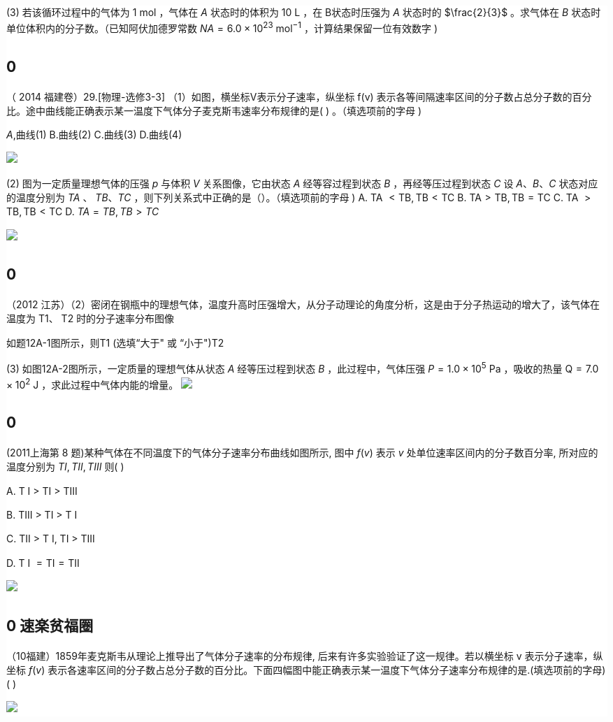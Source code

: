 (3) 若该循环过程中的气体为 $1 \mathrm{~mol}$ ，气体在 $A$ 状态时的体积为 $10 \mathrm{~L}$ ，在 B状态时压强为 $A$ 状态时的 $\frac{2}{3}$ 。求气体在 $B$ 状态时单位体积内的分子数。（已知阿伏加德罗常数 $N A=6.0 \times 10^{23} \mathrm{~mol}^{-1}$ ，计算结果保留一位有效数字 )

## 0

（ 2014 福建卷）29.[物理-选修3-3] （1）如图，横坐标V表示分子速率，纵坐标 $\mathrm{f}(\mathrm{v})$ 表示各等间隔速率区间的分子数占总分子数的百分比。途中曲线能正确表示某一温度下气体分子麦克斯韦速率分布规律的是( ) 。（填选项前的字母 )

$A$,曲线(1) B.曲线(2) C.曲线(3) D.曲线(4)

![](https://cdn.mathpix.com/cropped/2024_04_28_6ad437e8fd8d2884302dg-25.jpg?height=248&width=418&top_left_y=587&top_left_x=1551)

(2) 图为一定质量理想气体的压强 $p$ 与体积 $V$ 关系图像，它由状态 $A$ 经等容过程到状态 $B$ ，再经等压过程到状态 $C$ 设 $A 、 B 、 C$ 状态对应的温度分别为 $T A$ 、 $T B 、 T C$ ，则下列关系式中正确的是（）。（填选项前的字母 )
A. TA $<\mathrm{TB}, \mathrm{TB}<\mathrm{TC}$
B. $\mathrm{TA}>\mathrm{TB}, \mathrm{TB}=\mathrm{TC}$
C. TA $>\mathrm{TB}, \mathrm{TB}<\mathrm{TC}$
D. $T A=T B, T B>T C$

![](https://cdn.mathpix.com/cropped/2024_04_28_6ad437e8fd8d2884302dg-25.jpg?height=252&width=290&top_left_y=1392&top_left_x=123)

## 0

（2012 江苏）（2）密闭在钢瓶中的理想气体，温度升高时压强增大，从分子动理论的角度分析，这是由于分子热运动的增大了，该气体在温度为 $\mathrm{T} 1 、 \mathrm{~T} 2$ 时的分子速率分布图像

如题12A-1图所示，则T1 (选填“大于" 或 “小于")T2

(3) 如图12A-2图所示，一定质量的理想气体从状态 $A$ 经等压过程到状态 $B$ ，此过程中，气体压强 $P=1.0 \times 10^{5} \mathrm{~Pa}$ ，吸收的热量 $\mathrm{Q}=7.0 \times 10^{2} \mathrm{~J}$ ，求此过程中气体内能的增量。
![](https://cdn.mathpix.com/cropped/2024_04_28_6ad437e8fd8d2884302dg-26.jpg?height=454&width=1276&top_left_y=1072&top_left_x=102)

## 0

(2011上海第 8 题)某种气体在不同温度下的气体分子速率分布曲线如图所示, 图中 $f(v)$ 表示 $v$ 处单位速率区间内的分子数百分率, 所对应的温度分别为 $T I, T I I, T I I I$ 则( )

A. T I $>$ TI $>$ TIII

B. TIII $>$ TI $>$ T I

C. TII $>$ T I, TI $>$ TIII

D. T I $=\mathrm{TI}=\mathrm{TII}$

![](https://cdn.mathpix.com/cropped/2024_04_28_6ad437e8fd8d2884302dg-27.jpg?height=446&width=663&top_left_y=721&top_left_x=1349)

## 0 速楽贫福圈

（10福建）1859年麦克斯韦从理论上推导出了气体分子速率的分布规律, 后来有许多实验验证了这一规律。若以横坐标 $\mathrm{v}$ 表示分子速率，纵坐标 $f(v)$ 表示各速率区间的分子数占总分子数的百分比。下面四幅图中能正确表示某一温度下气体分子速率分布规律的是.(填选项前的字母)( )

![](https://cdn.mathpix.com/cropped/2024_04_28_6ad437e8fd8d2884302dg-28.jpg?height=287&width=1432&top_left_y=899&top_left_x=100)
